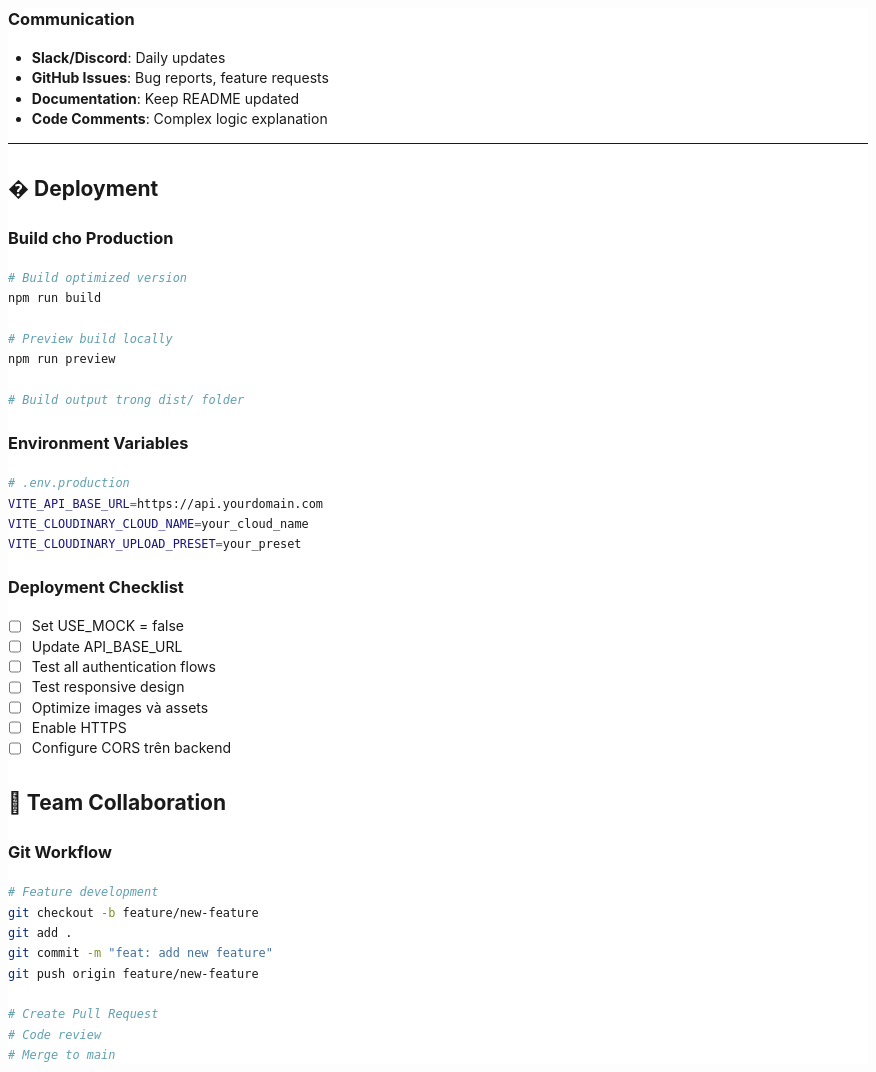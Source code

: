 ### Communication
- **Slack/Discord**: Daily updates
- **GitHub Issues**: Bug reports, feature requests
- **Documentation**: Keep README updated
- **Code Comments**: Complex logic explanation

---

## � Deployment

### Build cho Production
```bash
# Build optimized version
npm run build

# Preview build locally
npm run preview

# Build output trong dist/ folder
```

### Environment Variables
```bash
# .env.production
VITE_API_BASE_URL=https://api.yourdomain.com
VITE_CLOUDINARY_CLOUD_NAME=your_cloud_name
VITE_CLOUDINARY_UPLOAD_PRESET=your_preset
```

### Deployment Checklist
- [ ] Set USE_MOCK = false
- [ ] Update API_BASE_URL
- [ ] Test all authentication flows
- [ ] Test responsive design
- [ ] Optimize images và assets
- [ ] Enable HTTPS
- [ ] Configure CORS trên backend

## 👥 Team Collaboration

### Git Workflow
```bash
# Feature development
git checkout -b feature/new-feature
git add .
git commit -m "feat: add new feature"
git push origin feature/new-feature

# Create Pull Request
# Code review
# Merge to main
```
